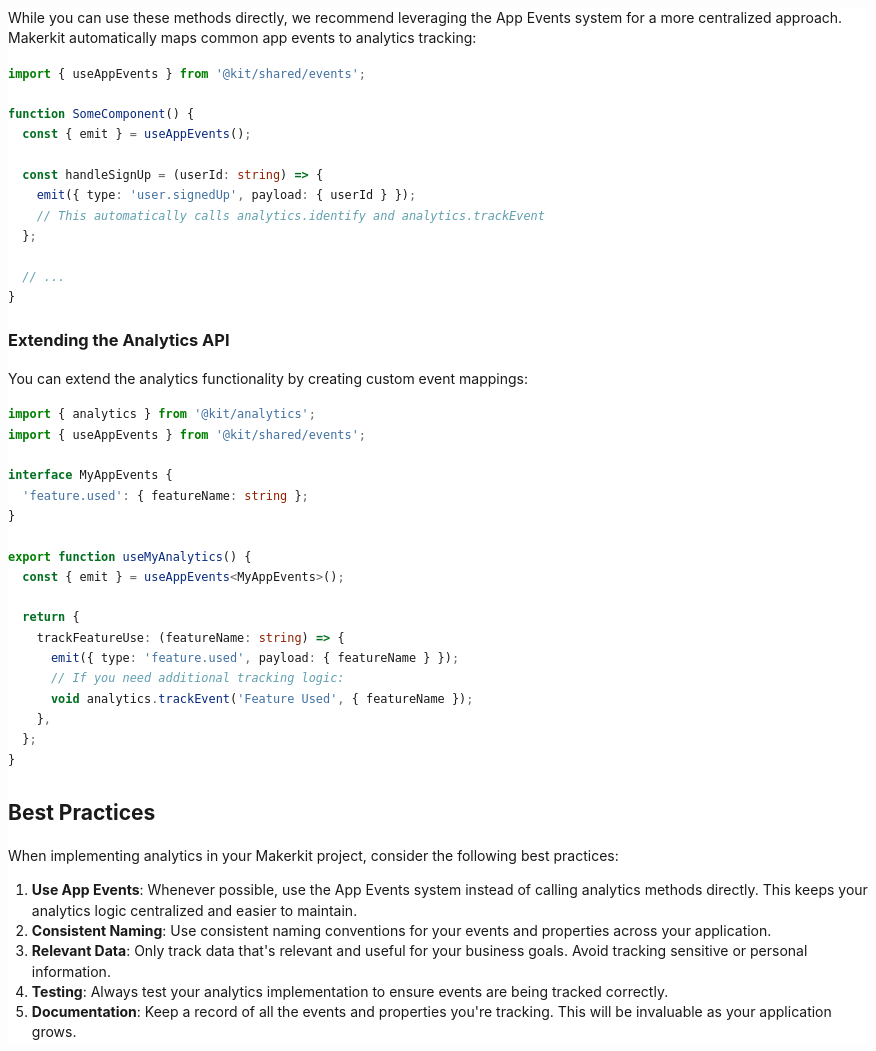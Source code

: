 While you can use these methods directly, we recommend leveraging the App Events system for a more centralized approach. Makerkit automatically maps common app events to analytics tracking:

```typescript
import { useAppEvents } from '@kit/shared/events';

function SomeComponent() {
  const { emit } = useAppEvents();

  const handleSignUp = (userId: string) => {
    emit({ type: 'user.signedUp', payload: { userId } });
    // This automatically calls analytics.identify and analytics.trackEvent
  };

  // ...
}
```

### Extending the Analytics API

You can extend the analytics functionality by creating custom event mappings:

```typescript
import { analytics } from '@kit/analytics';
import { useAppEvents } from '@kit/shared/events';

interface MyAppEvents {
  'feature.used': { featureName: string };
}

export function useMyAnalytics() {
  const { emit } = useAppEvents<MyAppEvents>();

  return {
    trackFeatureUse: (featureName: string) => {
      emit({ type: 'feature.used', payload: { featureName } });
      // If you need additional tracking logic:
      void analytics.trackEvent('Feature Used', { featureName });
    },
  };
}
```

## Best Practices

When implementing analytics in your Makerkit project, consider the following best practices:

1. **Use App Events**: Whenever possible, use the App Events system instead of calling analytics methods directly. This keeps your analytics logic centralized and easier to maintain.
2. **Consistent Naming**: Use consistent naming conventions for your events and properties across your application.
3. **Relevant Data**: Only track data that's relevant and useful for your business goals. Avoid tracking sensitive or personal information.
4. **Testing**: Always test your analytics implementation to ensure events are being tracked correctly.
5. **Documentation**: Keep a record of all the events and properties you're tracking. This will be invaluable as your application grows.
